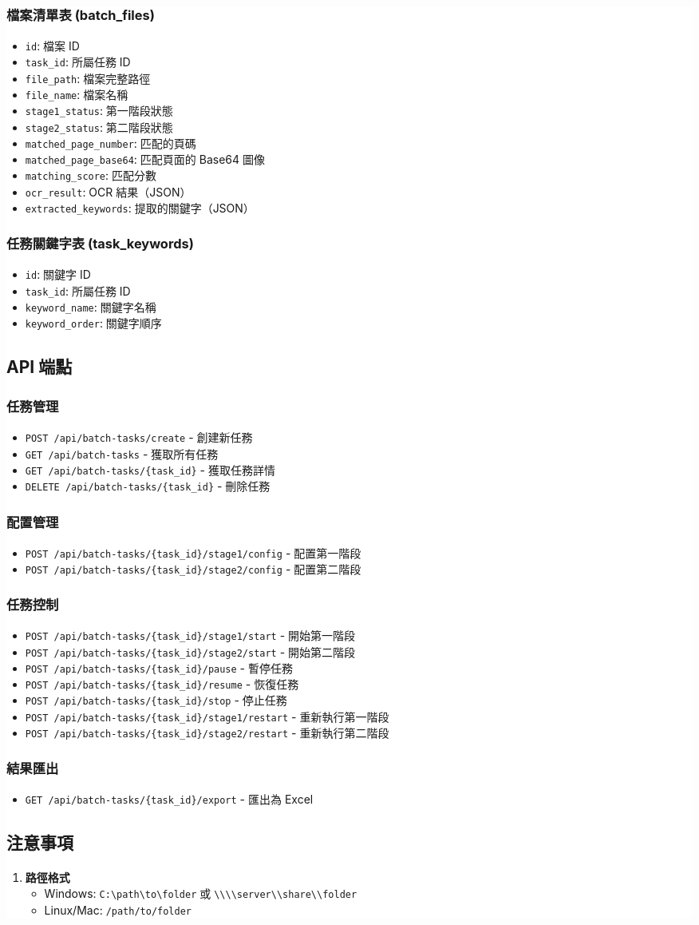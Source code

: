### 檔案清單表 (batch_files)
- `id`: 檔案 ID
- `task_id`: 所屬任務 ID
- `file_path`: 檔案完整路徑
- `file_name`: 檔案名稱
- `stage1_status`: 第一階段狀態
- `stage2_status`: 第二階段狀態
- `matched_page_number`: 匹配的頁碼
- `matched_page_base64`: 匹配頁面的 Base64 圖像
- `matching_score`: 匹配分數
- `ocr_result`: OCR 結果（JSON）
- `extracted_keywords`: 提取的關鍵字（JSON）

### 任務關鍵字表 (task_keywords)
- `id`: 關鍵字 ID
- `task_id`: 所屬任務 ID
- `keyword_name`: 關鍵字名稱
- `keyword_order`: 關鍵字順序

## API 端點

### 任務管理
- `POST /api/batch-tasks/create` - 創建新任務
- `GET /api/batch-tasks` - 獲取所有任務
- `GET /api/batch-tasks/{task_id}` - 獲取任務詳情
- `DELETE /api/batch-tasks/{task_id}` - 刪除任務

### 配置管理
- `POST /api/batch-tasks/{task_id}/stage1/config` - 配置第一階段
- `POST /api/batch-tasks/{task_id}/stage2/config` - 配置第二階段

### 任務控制
- `POST /api/batch-tasks/{task_id}/stage1/start` - 開始第一階段
- `POST /api/batch-tasks/{task_id}/stage2/start` - 開始第二階段
- `POST /api/batch-tasks/{task_id}/pause` - 暫停任務
- `POST /api/batch-tasks/{task_id}/resume` - 恢復任務
- `POST /api/batch-tasks/{task_id}/stop` - 停止任務
- `POST /api/batch-tasks/{task_id}/stage1/restart` - 重新執行第一階段
- `POST /api/batch-tasks/{task_id}/stage2/restart` - 重新執行第二階段

### 結果匯出
- `GET /api/batch-tasks/{task_id}/export` - 匯出為 Excel

## 注意事項

1. **路徑格式**
   - Windows: `C:\path\to\folder` 或 `\\\\server\\share\\folder`
   - Linux/Mac: `/path/to/folder`
